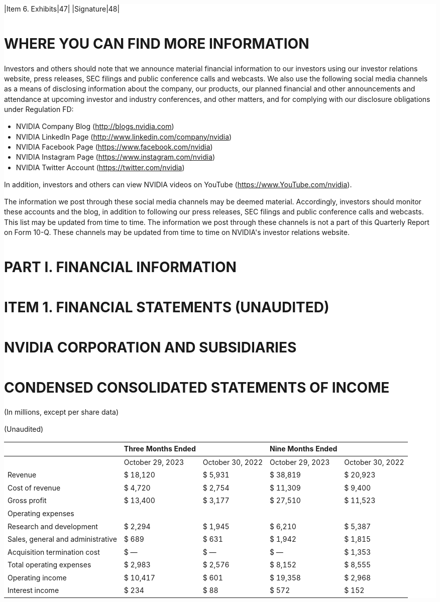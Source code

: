 |Item 6. Exhibits|47|
|Signature|48|

# WHERE YOU CAN FIND MORE INFORMATION

Investors and others should note that we announce material financial information to our investors using our investor relations website, press releases, SEC filings and public conference calls and webcasts. We also use the following social media channels as a means of disclosing information about the company, our products, our planned financial and other announcements and attendance at upcoming investor and industry conferences, and other matters, and for complying with our disclosure obligations under Regulation FD:

- NVIDIA Company Blog (http://blogs.nvidia.com)
- NVIDIA LinkedIn Page (http://www.linkedin.com/company/nvidia)
- NVIDIA Facebook Page (https://www.facebook.com/nvidia)
- NVIDIA Instagram Page (https://www.instagram.com/nvidia)
- NVIDIA Twitter Account (https://twitter.com/nvidia)

In addition, investors and others can view NVIDIA videos on YouTube (https://www.YouTube.com/nvidia).

The information we post through these social media channels may be deemed material. Accordingly, investors should monitor these accounts and the blog, in addition to following our press releases, SEC filings and public conference calls and webcasts. This list may be updated from time to time. The information we post through these channels is not a part of this Quarterly Report on Form 10-Q. These channels may be updated from time to time on NVIDIA's investor relations website.
# PART I. FINANCIAL INFORMATION

# ITEM 1. FINANCIAL STATEMENTS (UNAUDITED)

# NVIDIA CORPORATION AND SUBSIDIARIES

# CONDENSED CONSOLIDATED STATEMENTS OF INCOME

(In millions, except per share data)

(Unaudited)

| |Three Months Ended| |Nine Months Ended| |
|---|---|---|---|---|
| |October 29, 2023|October 30, 2022|October 29, 2023|October 30, 2022|
|Revenue|$ 18,120|$ 5,931|$ 38,819|$ 20,923|
|Cost of revenue|$ 4,720|$ 2,754|$ 11,309|$ 9,400|
|Gross profit|$ 13,400|$ 3,177|$ 27,510|$ 11,523|
|Operating expenses| | | | |
|Research and development|$ 2,294|$ 1,945|$ 6,210|$ 5,387|
|Sales, general and administrative|$ 689|$ 631|$ 1,942|$ 1,815|
|Acquisition termination cost|$ —|$ —|$ —|$ 1,353|
|Total operating expenses|$ 2,983|$ 2,576|$ 8,152|$ 8,555|
|Operating income|$ 10,417|$ 601|$ 19,358|$ 2,968|
|Interest income|$ 234|$ 88|$ 572|$ 152|
